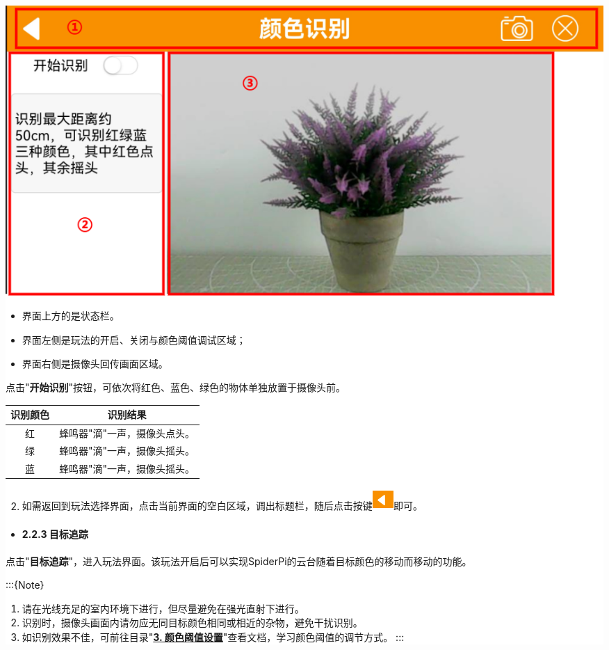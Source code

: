 <img src="../_static/media/chapter_2/section_2/image14.png"  alt="loading" />

- 界面上方的是状态栏。

- 界面左侧是玩法的开启、关闭与颜色阈值调试区域；

- 界面右侧是摄像头回传画面区域。

点击"**开始识别**"按钮，可依次将红色、蓝色、绿色的物体单独放置于摄像头前。

| **识别颜色** |         **识别结果**         |
|:------------:|:----------------------------:|
|      红      | 蜂鸣器"滴"一声，摄像头点头。 |
|      绿      | 蜂鸣器"滴"一声，摄像头摇头。 |
|      蓝      | 蜂鸣器"滴"一声，摄像头摇头。 |

2.  如需返回到玩法选择界面，点击当前界面的空白区域，调出标题栏，随后点击按键<img src="../_static/media/chapter_2/section_2/image13.png" style="width:0.31496in;height:0.31496in" />即可。

- #### 2.2.3 目标追踪

点击"**目标追踪**"，进入玩法界面。该玩法开启后可以实现SpiderPi的云台随着目标颜色的移动而移动的功能。

:::{Note}
1.  请在光线充足的室内环境下进行，但尽量避免在强光直射下进行。
2.  识别时，摄像头画面内请勿应无同目标颜色相同或相近的杂物，避免干扰识别。
3.  如识别效果不佳，可前往目录"**[3. 颜色阈值设置]()**"查看文档，学习颜色阈值的调节方式。
:::
